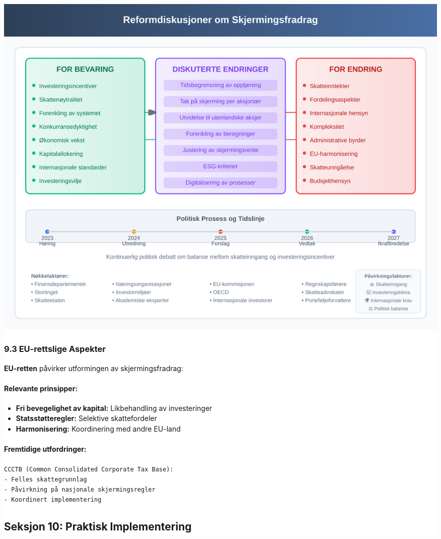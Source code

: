 ![Reformdiskusjoner Skjermingsfradrag](reformdiskusjoner-skjermingsfradrag.svg)

### 9.3 EU-rettslige Aspekter

**EU-retten** påvirker utformingen av skjermingsfradrag:

#### Relevante prinsipper:
* **Fri bevegelighet av kapital:** Likbehandling av investeringer
* **Statsstøtteregler:** Selektive skattefordeler
* **Harmonisering:** Koordinering med andre EU-land

#### Fremtidige utfordringer:
```
CCCTB (Common Consolidated Corporate Tax Base):
- Felles skattegrunnlag
- Påvirkning på nasjonale skjermingsregler
- Koordinert implementering
```

## Seksjon 10: Praktisk Implementering
